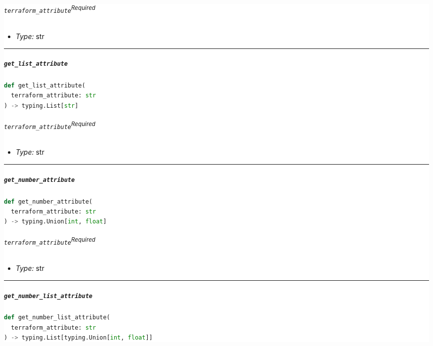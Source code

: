 ###### `terraform_attribute`<sup>Required</sup> <a name="terraform_attribute" id="@cdktf/provider-azurerm.netappSnapshotPolicy.NetappSnapshotPolicy.getBooleanMapAttribute.parameter.terraformAttribute"></a>

- *Type:* str

---

##### `get_list_attribute` <a name="get_list_attribute" id="@cdktf/provider-azurerm.netappSnapshotPolicy.NetappSnapshotPolicy.getListAttribute"></a>

```python
def get_list_attribute(
  terraform_attribute: str
) -> typing.List[str]
```

###### `terraform_attribute`<sup>Required</sup> <a name="terraform_attribute" id="@cdktf/provider-azurerm.netappSnapshotPolicy.NetappSnapshotPolicy.getListAttribute.parameter.terraformAttribute"></a>

- *Type:* str

---

##### `get_number_attribute` <a name="get_number_attribute" id="@cdktf/provider-azurerm.netappSnapshotPolicy.NetappSnapshotPolicy.getNumberAttribute"></a>

```python
def get_number_attribute(
  terraform_attribute: str
) -> typing.Union[int, float]
```

###### `terraform_attribute`<sup>Required</sup> <a name="terraform_attribute" id="@cdktf/provider-azurerm.netappSnapshotPolicy.NetappSnapshotPolicy.getNumberAttribute.parameter.terraformAttribute"></a>

- *Type:* str

---

##### `get_number_list_attribute` <a name="get_number_list_attribute" id="@cdktf/provider-azurerm.netappSnapshotPolicy.NetappSnapshotPolicy.getNumberListAttribute"></a>

```python
def get_number_list_attribute(
  terraform_attribute: str
) -> typing.List[typing.Union[int, float]]
```
